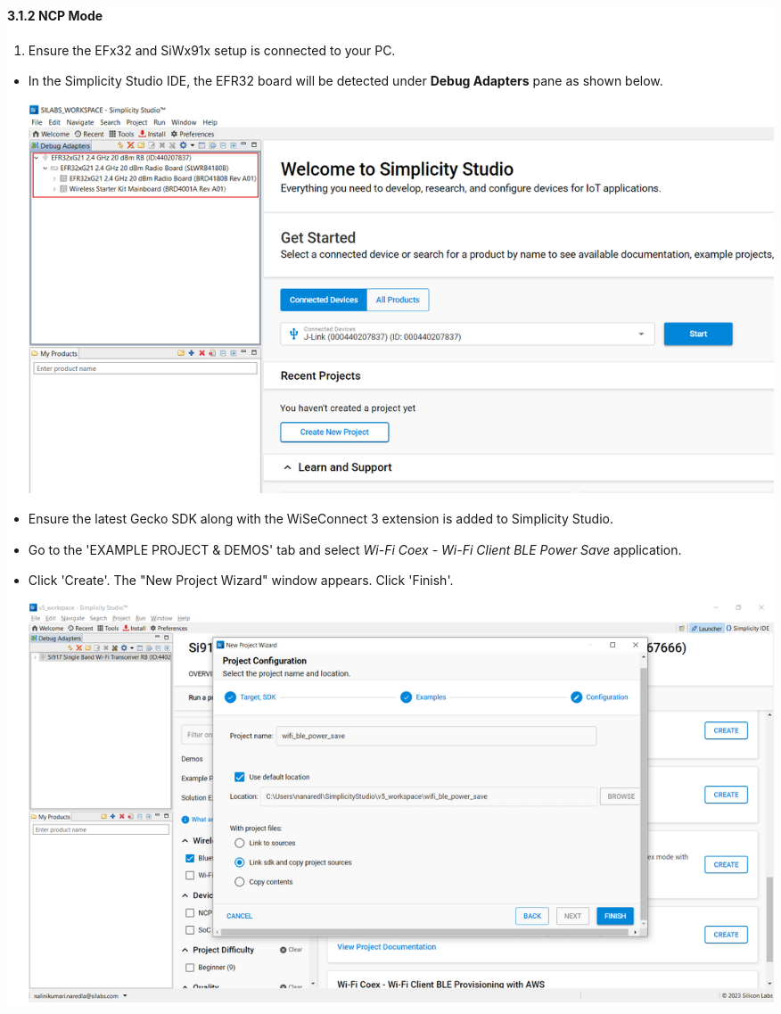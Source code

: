 #### 3.1.2 NCP Mode

1. Ensure the EFx32 and SiWx91x setup is connected to your PC.

- In the Simplicity Studio IDE, the EFR32 board will be detected under **Debug Adapters** pane as shown below.
   
   ![](resources/readme/efr32.png)

- Ensure the latest Gecko SDK along with the WiSeConnect 3 extension is added to Simplicity Studio.

- Go to the 'EXAMPLE PROJECT & DEMOS' tab and select *Wi-Fi Coex - Wi-Fi Client BLE Power Save* application.

- Click 'Create'. The "New Project Wizard" window appears. Click 'Finish'.

  ![creation_final](resources/readme/create_project2.png)
